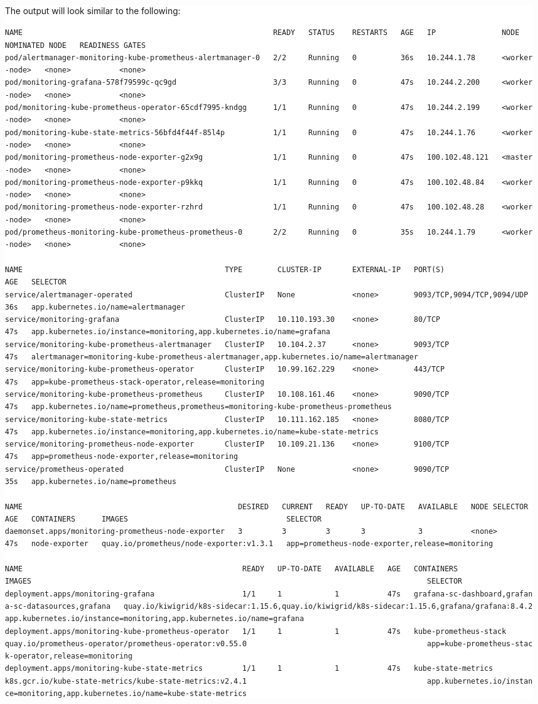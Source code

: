 The output will look similar to the following:

```
NAME                                                         READY   STATUS    RESTARTS   AGE   IP               NODE                 NOMINATED NODE   READINESS GATES
pod/alertmanager-monitoring-kube-prometheus-alertmanager-0   2/2     Running   0          36s   10.244.1.78      <worker-node>   <none>           <none>
pod/monitoring-grafana-578f79599c-qc9gd                      3/3     Running   0          47s   10.244.2.200     <worker-node>   <none>           <none>
pod/monitoring-kube-prometheus-operator-65cdf7995-kndgg      1/1     Running   0          47s   10.244.2.199     <worker-node>   <none>           <none>
pod/monitoring-kube-state-metrics-56bfd4f44f-85l4p           1/1     Running   0          47s   10.244.1.76      <worker-node>   <none>           <none>
pod/monitoring-prometheus-node-exporter-g2x9g                1/1     Running   0          47s   100.102.48.121   <master-node>   <none>           <none>
pod/monitoring-prometheus-node-exporter-p9kkq                1/1     Running   0          47s   100.102.48.84    <worker-node>   <none>           <none>
pod/monitoring-prometheus-node-exporter-rzhrd                1/1     Running   0          47s   100.102.48.28    <worker-node>   <none>           <none>
pod/prometheus-monitoring-kube-prometheus-prometheus-0       2/2     Running   0          35s   10.244.1.79      <worker-node>   <none>           <none>

NAME                                              TYPE        CLUSTER-IP       EXTERNAL-IP   PORT(S)                      AGE   SELECTOR
service/alertmanager-operated                     ClusterIP   None             <none>        9093/TCP,9094/TCP,9094/UDP   36s   app.kubernetes.io/name=alertmanager
service/monitoring-grafana                        ClusterIP   10.110.193.30    <none>        80/TCP                       47s   app.kubernetes.io/instance=monitoring,app.kubernetes.io/name=grafana
service/monitoring-kube-prometheus-alertmanager   ClusterIP   10.104.2.37      <none>        9093/TCP                     47s   alertmanager=monitoring-kube-prometheus-alertmanager,app.kubernetes.io/name=alertmanager
service/monitoring-kube-prometheus-operator       ClusterIP   10.99.162.229    <none>        443/TCP                      47s   app=kube-prometheus-stack-operator,release=monitoring
service/monitoring-kube-prometheus-prometheus     ClusterIP   10.108.161.46    <none>        9090/TCP                     47s   app.kubernetes.io/name=prometheus,prometheus=monitoring-kube-prometheus-prometheus
service/monitoring-kube-state-metrics             ClusterIP   10.111.162.185   <none>        8080/TCP                     47s   app.kubernetes.io/instance=monitoring,app.kubernetes.io/name=kube-state-metrics
service/monitoring-prometheus-node-exporter       ClusterIP   10.109.21.136    <none>        9100/TCP                     47s   app=prometheus-node-exporter,release=monitoring
service/prometheus-operated                       ClusterIP   None             <none>        9090/TCP                     35s   app.kubernetes.io/name=prometheus

NAME                                                 DESIRED   CURRENT   READY   UP-TO-DATE   AVAILABLE   NODE SELECTOR   AGE   CONTAINERS      IMAGES                                    SELECTOR
daemonset.apps/monitoring-prometheus-node-exporter   3         3         3       3            3           <none>          47s   node-exporter   quay.io/prometheus/node-exporter:v1.3.1   app=prometheus-node-exporter,release=monitoring

NAME                                                  READY   UP-TO-DATE   AVAILABLE   AGE   CONTAINERS                                            IMAGES                                                                                          SELECTOR
deployment.apps/monitoring-grafana                    1/1     1            1           47s   grafana-sc-dashboard,grafana-sc-datasources,grafana   quay.io/kiwigrid/k8s-sidecar:1.15.6,quay.io/kiwigrid/k8s-sidecar:1.15.6,grafana/grafana:8.4.2   app.kubernetes.io/instance=monitoring,app.kubernetes.io/name=grafana
deployment.apps/monitoring-kube-prometheus-operator   1/1     1            1           47s   kube-prometheus-stack                                 quay.io/prometheus-operator/prometheus-operator:v0.55.0                                         app=kube-prometheus-stack-operator,release=monitoring
deployment.apps/monitoring-kube-state-metrics         1/1     1            1           47s   kube-state-metrics                                    k8s.gcr.io/kube-state-metrics/kube-state-metrics:v2.4.1                                         app.kubernetes.io/instance=monitoring,app.kubernetes.io/name=kube-state-metrics
```